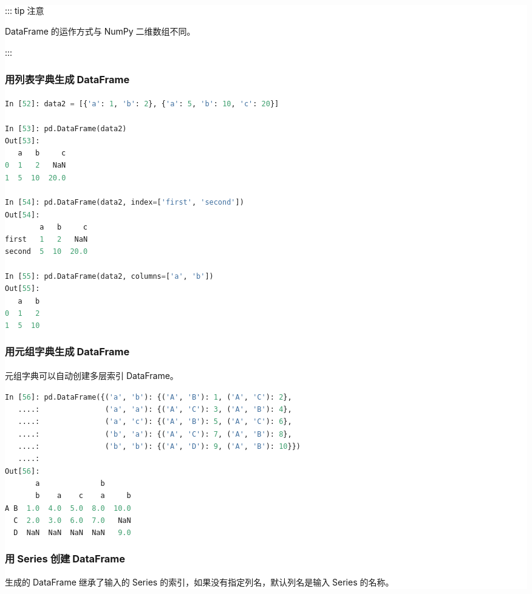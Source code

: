 ```python
```

::: tip 注意

DataFrame 的运作方式与 NumPy 二维数组不同。

:::

### 用列表字典生成 DataFrame

```python
In [52]: data2 = [{'a': 1, 'b': 2}, {'a': 5, 'b': 10, 'c': 20}]

In [53]: pd.DataFrame(data2)
Out[53]: 
   a   b     c
0  1   2   NaN
1  5  10  20.0

In [54]: pd.DataFrame(data2, index=['first', 'second'])
Out[54]: 
        a   b     c
first   1   2   NaN
second  5  10  20.0

In [55]: pd.DataFrame(data2, columns=['a', 'b'])
Out[55]: 
   a   b
0  1   2
1  5  10
```

### 用元组字典生成 DataFrame

元组字典可以自动创建多层索引 DataFrame。

```python
In [56]: pd.DataFrame({('a', 'b'): {('A', 'B'): 1, ('A', 'C'): 2},
   ....:               ('a', 'a'): {('A', 'C'): 3, ('A', 'B'): 4},
   ....:               ('a', 'c'): {('A', 'B'): 5, ('A', 'C'): 6},
   ....:               ('b', 'a'): {('A', 'C'): 7, ('A', 'B'): 8},
   ....:               ('b', 'b'): {('A', 'D'): 9, ('A', 'B'): 10}})
   ....: 
Out[56]: 
       a              b      
       b    a    c    a     b
A B  1.0  4.0  5.0  8.0  10.0
  C  2.0  3.0  6.0  7.0   NaN
  D  NaN  NaN  NaN  NaN   9.0
```

### 用 Series 创建 DataFrame 

生成的 DataFrame 继承了输入的 Series 的索引，如果没有指定列名，默认列名是输入 Series 的名称。
